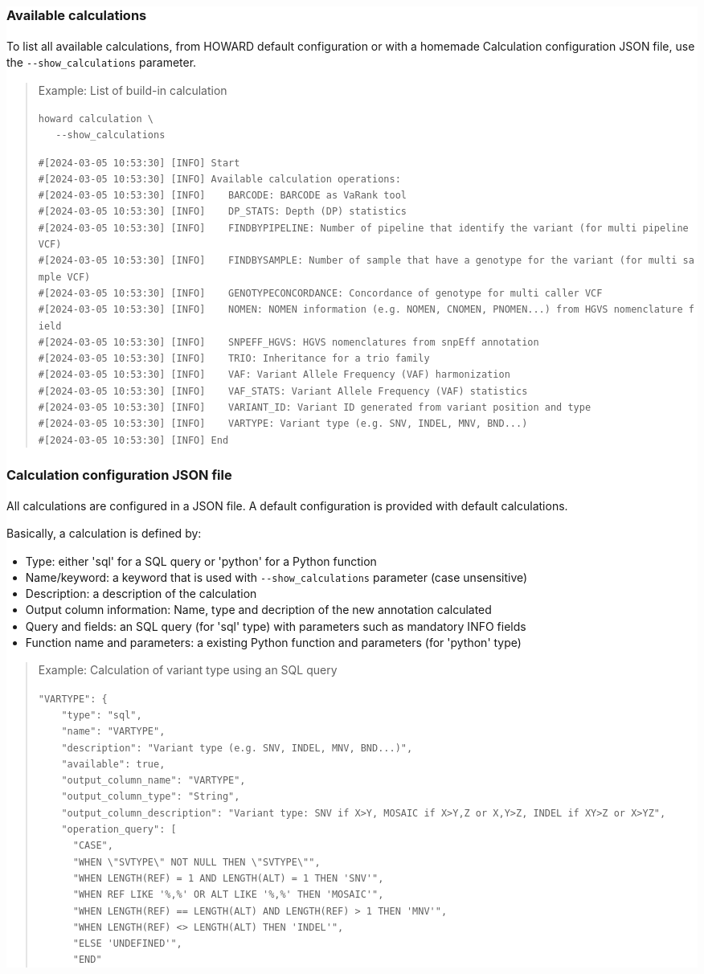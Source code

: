 ### Available calculations

To list all available calculations, from HOWARD default configuration or with a homemade Calculation configuration JSON file, use the `--show_calculations` parameter.

> Example: List of build-in calculation
> ```
> howard calculation \
>    --show_calculations
> ```
> ```
> #[2024-03-05 10:53:30] [INFO] Start
> #[2024-03-05 10:53:30] [INFO] Available calculation operations:
> #[2024-03-05 10:53:30] [INFO]    BARCODE: BARCODE as VaRank tool
> #[2024-03-05 10:53:30] [INFO]    DP_STATS: Depth (DP) statistics
> #[2024-03-05 10:53:30] [INFO]    FINDBYPIPELINE: Number of pipeline that identify the variant (for multi pipeline VCF)
> #[2024-03-05 10:53:30] [INFO]    FINDBYSAMPLE: Number of sample that have a genotype for the variant (for multi sample VCF)
> #[2024-03-05 10:53:30] [INFO]    GENOTYPECONCORDANCE: Concordance of genotype for multi caller VCF
> #[2024-03-05 10:53:30] [INFO]    NOMEN: NOMEN information (e.g. NOMEN, CNOMEN, PNOMEN...) from HGVS nomenclature field
> #[2024-03-05 10:53:30] [INFO]    SNPEFF_HGVS: HGVS nomenclatures from snpEff annotation
> #[2024-03-05 10:53:30] [INFO]    TRIO: Inheritance for a trio family
> #[2024-03-05 10:53:30] [INFO]    VAF: Variant Allele Frequency (VAF) harmonization
> #[2024-03-05 10:53:30] [INFO]    VAF_STATS: Variant Allele Frequency (VAF) statistics
> #[2024-03-05 10:53:30] [INFO]    VARIANT_ID: Variant ID generated from variant position and type
> #[2024-03-05 10:53:30] [INFO]    VARTYPE: Variant type (e.g. SNV, INDEL, MNV, BND...)
> #[2024-03-05 10:53:30] [INFO] End
> ```

### Calculation configuration JSON file

All calculations are configured in a JSON file. A default configuration is provided with default calculations.

Basically, a calculation is defined by:
- Type: either 'sql' for a SQL query or 'python' for a Python function
- Name/keyword: a keyword that is used with `--show_calculations` parameter (case unsensitive)
- Description: a description of the calculation
- Output column information: Name, type and decription of the new annotation calculated
- Query and fields: an SQL query (for 'sql' type) with parameters such as mandatory INFO fields
- Function name and parameters: a existing Python function and parameters (for 'python' type)

> Example: Calculation of variant type using an SQL query
> ```
> "VARTYPE": {
>     "type": "sql",
>     "name": "VARTYPE",
>     "description": "Variant type (e.g. SNV, INDEL, MNV, BND...)",
>     "available": true,
>     "output_column_name": "VARTYPE",
>     "output_column_type": "String",
>     "output_column_description": "Variant type: SNV if X>Y, MOSAIC if X>Y,Z or X,Y>Z, INDEL if XY>Z or X>YZ",
>     "operation_query": [
>       "CASE",
>       "WHEN \"SVTYPE\" NOT NULL THEN \"SVTYPE\"",
>       "WHEN LENGTH(REF) = 1 AND LENGTH(ALT) = 1 THEN 'SNV'",
>       "WHEN REF LIKE '%,%' OR ALT LIKE '%,%' THEN 'MOSAIC'",
>       "WHEN LENGTH(REF) == LENGTH(ALT) AND LENGTH(REF) > 1 THEN 'MNV'",
>       "WHEN LENGTH(REF) <> LENGTH(ALT) THEN 'INDEL'",
>       "ELSE 'UNDEFINED'",
>       "END"